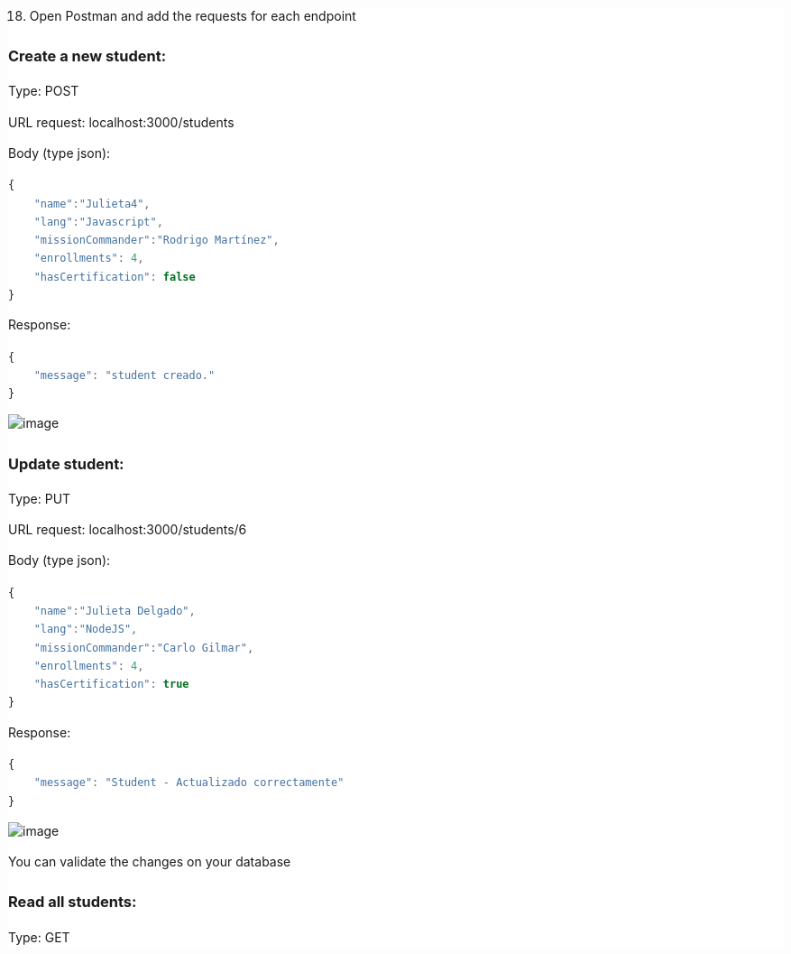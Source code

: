 18. Open Postman and add the requests for each endpoint

### Create a new student:
Type: POST 

URL request: localhost:3000/students

Body (type json): 
```javascript
{
    "name":"Julieta4",
    "lang":"Javascript",
    "missionCommander":"Rodrigo Martínez",
    "enrollments": 4,
    "hasCertification": false
}
```

Response:
```javascript
{
    "message": "student creado."
}
```
![image](https://user-images.githubusercontent.com/48570016/167271470-05cae022-bcf0-47e6-8e59-2d9c93e9f74a.png)

### Update student:
Type: PUT 

URL request: localhost:3000/students/6

Body (type json):
```javascript
{
    "name":"Julieta Delgado",
    "lang":"NodeJS",
    "missionCommander":"Carlo Gilmar",
    "enrollments": 4,
    "hasCertification": true
}
```

Response: 
```javascript
{
    "message": "Student - Actualizado correctamente"
}
```
![image](https://user-images.githubusercontent.com/48570016/167271479-c7ed9c6f-8580-465d-82d5-6d1938b8c5df.png)

You can validate the changes on your database

### Read all students:
Type: GET 
